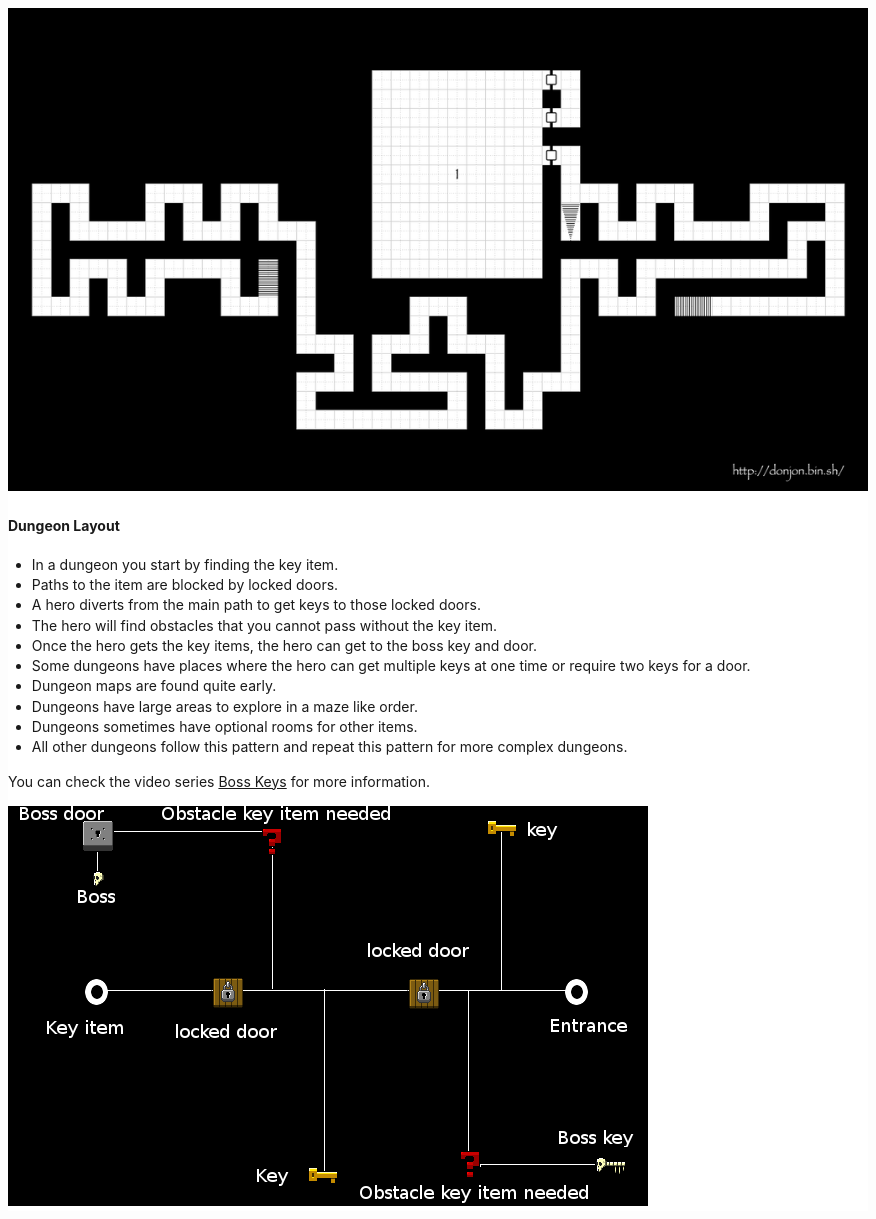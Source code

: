 ![map_design_donjon/map_examples/Game_Design_5_Chapter_map.png](https://github.com/Zefk/Solarus-ARPG-Game-Development-Book_2/raw/master/Lesson_images/Game_Design_Chapter_images/map_design_donjon/map_examples/Game_Design_5_Chapter_map.png)

#### Dungeon Layout

- In a dungeon you start by finding the key item.
- Paths to the item are blocked by locked doors.
- A hero diverts from the main path to get keys to those locked doors.
- The hero will find obstacles that you cannot pass without the key item.
- Once the hero gets the key items, the hero can get to the boss key and door.
- Some dungeons have places where the hero can get multiple keys at one time or require two keys for a door.
- Dungeon maps are found quite early.
- Dungeons have large areas to explore in a maze like order.
- Dungeons sometimes have optional rooms for other items.
- All other dungeons follow this pattern and repeat this pattern for more complex dungeons.

You can check the video series [Boss Keys](https://youtu.be/fqKGl6exyyY) for more information.

![Game_Design_Chapter_images/dungeon%20layout.png](https://github.com/Zefk/Solarus-ARPG-Game-Development-Book_2/raw/master/Lesson_images/Game_Design_Chapter_images/dungeon%20layout.png)

